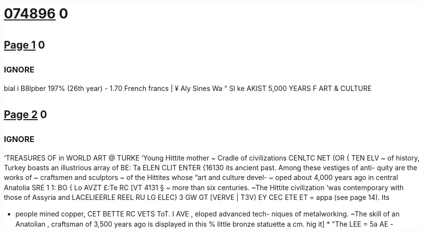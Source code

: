# [074896](https://demo.humlab.umu.se/courier/074896engo.pdf) 0

## [Page 1](https://demo.humlab.umu.se/courier/074896engo.pdf#page=1) 0

### IGNORE

bial i 
B8lpber 197% (26th year) - 1.70 French francs | 
¥ Aly Sines Wa 
“ Sl ke 
AKIST 
5,000 YEARS 
F ART & CULTURE 
 

## [Page 2](https://demo.humlab.umu.se/courier/074896engo.pdf#page=2) 0

### IGNORE

  
‘TREASURES 
OF in 
WORLD ART 
@ 
 TURKE 
‘Young 
Hittite mother 
~ Cradle of civilizations 
CENLTC NET (OR { TEN ELV 
~ of history, Turkey boasts 
an illustrious array of 
BE: Ta ELEN CLIT ENTER {16130 
its ancient past. Among 
these vestiges of anti- 
 quity are the works of 
~ craftsmen and sculptors 
~ of the Hittites whose 
“art and culture devel- 
~ oped about 4,000 years 
ago in central Anatolia 
SRE 1 1: BO { Lo AVZT £:Te RC [VT 4131 § 
~ more than six centuries. 
~The Hittite civilization 
‘was contemporary with 
those of Assyria and 
LACELIEERLE REEL RU 
LG ELEC) 3 GW GT [VERVE | T3V) 
EY CEC ETE ET 
= appa (see page 14). Its 
- people mined copper, 
CET BETTE RC VETS ToT. I AVE 
, eloped advanced tech- 
niques of metalworking. 
~The skill of an Anatolian 
, craftsman of 3,500 years 
ago is displayed in this 
% little bronze statuette 
a cm. hig it] * "The 
LEE = 5a AE - 